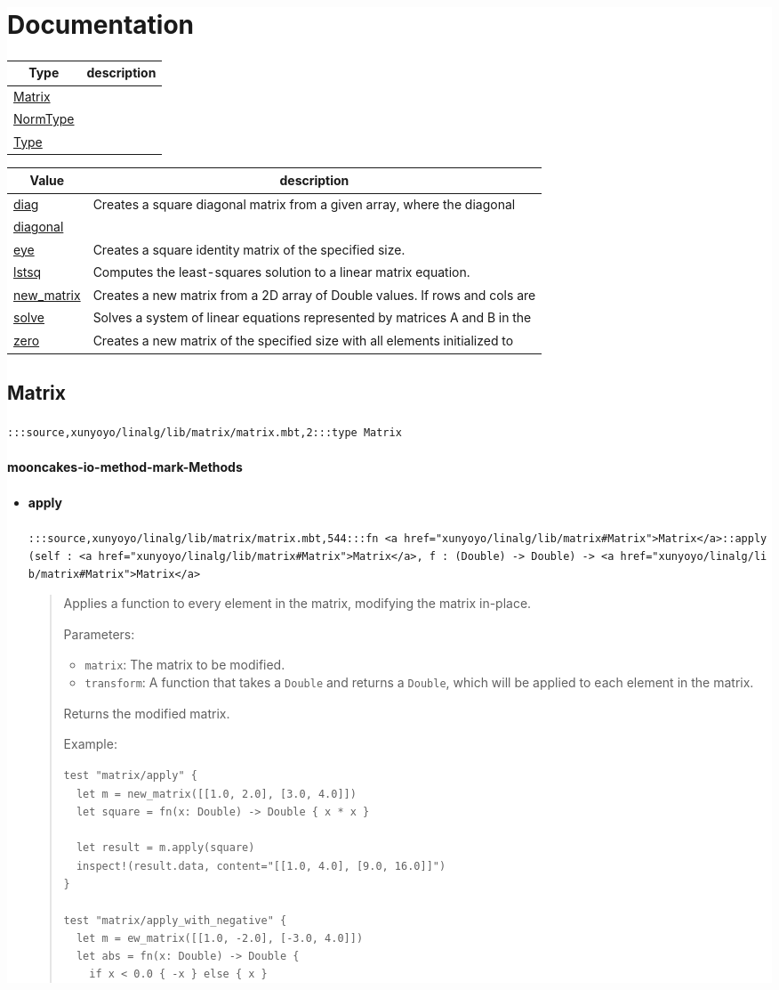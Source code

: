 # Documentation
|Type|description|
|---|---|
|[Matrix](#Matrix)||
|[NormType](#NormType)||
|[Type](#Type)||

|Value|description|
|---|---|
|[diag](#diag)| Creates a square diagonal matrix from a given array, where the diagonal|
|[diagonal](#diagonal)||
|[eye](#eye)| Creates a square identity matrix of the specified size.|
|[lstsq](#lstsq)| Computes the least-squares solution to a linear matrix equation.|
|[new\_matrix](#new_matrix)| Creates a new matrix from a 2D array of Double values. If rows and cols are|
|[solve](#solve)| Solves a system of linear equations represented by matrices A and B in the|
|[zero](#zero)| Creates a new matrix of the specified size with all elements initialized to|

## Matrix

```moonbit
:::source,xunyoyo/linalg/lib/matrix/matrix.mbt,2:::type Matrix
```


#### mooncakes-io-method-mark-Methods
- #### apply
  ```moonbit
  :::source,xunyoyo/linalg/lib/matrix/matrix.mbt,544:::fn <a href="xunyoyo/linalg/lib/matrix#Matrix">Matrix</a>::apply(self : <a href="xunyoyo/linalg/lib/matrix#Matrix">Matrix</a>, f : (Double) -> Double) -> <a href="xunyoyo/linalg/lib/matrix#Matrix">Matrix</a>
  ```
  >  Applies a function to every element in the matrix, modifying the matrix
  > in-place.
  > 
  >  Parameters:
  > 
  >  * `matrix`: The matrix to be modified.
  >  * `transform`: A function that takes a `Double` and returns a `Double`, which
  >    will be applied to each element in the matrix.
  > 
  >  Returns the modified matrix.
  > 
  >  Example:
  > 
  >  ```moonbit
  >  test "matrix/apply" {
  >    let m = new_matrix([[1.0, 2.0], [3.0, 4.0]])
  >    let square = fn(x: Double) -> Double { x * x }
  >    
  >    let result = m.apply(square)
  >    inspect!(result.data, content="[[1.0, 4.0], [9.0, 16.0]]")
  >  }
  >  
  >  test "matrix/apply_with_negative" {
  >    let m = ew_matrix([[1.0, -2.0], [-3.0, 4.0]])
  >    let abs = fn(x: Double) -> Double { 
  >      if x < 0.0 { -x } else { x }